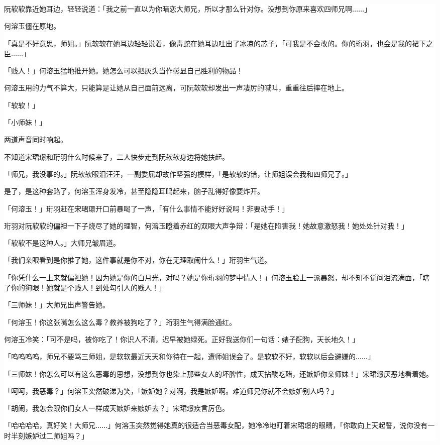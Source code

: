 
阮软软靠近她耳边，轻轻说道：「我之前一直以为你暗恋大师兄，所以才那么针对你。没想到你原来喜欢四师兄啊……」


何溶玉僵在原地。


「真是不好意思，师姐。」阮软软在她耳边轻轻说着，像毒蛇在她耳边吐出了冰凉的芯子，「可我是不会改的。你的珩羽，也会是我的裙下之臣……」


「贱人！」何溶玉猛地推开她。她怎么可以把灰头当作彰显自己胜利的物品！


何溶玉用的力气不算大，只能算是让她从自己面前远离，可阮软软却发出一声凄厉的喊叫，重重往后摔在地上。


「软软！」


「小师妹！」


两道声音同时响起。


不知道宋珺璟和珩羽什么时候来了，二人快步走到阮软软身边将她扶起。


「师兄，我没事的。」阮软软眼泪汪汪，一副委屈却故作坚强的模样，「是软软的错，让师姐误会我和四师兄了。」


是了，是这种套路了，何溶玉浑身发冷，甚至隐隐耳鸣起来，脑子乱得好像要炸开。


「何溶玉！」珩羽赶在宋珺璟开口前暴喝了一声，「有什么事情不能好好说吗！非要动手！」


珩羽对阮软软的偏袒一下子烧尽了她的理智，何溶玉瞪着赤红的双眼大声争辩：「是她在陷害我！她故意激怒我！她处处针对我！」


「软软不是这种人。」大师兄皱眉道。


「我们亲眼看到是你推了她，这件事就是你不对，你在无理取闹什么！」珩羽生气道。


「你凭什么一上来就偏袒她！因为她是你的白月光，对吗？她是你珩羽的梦中情人！」何溶玉脸上一派暴怒，却不知不觉间泪流满面，「瞎了你的狗眼！她就是个贱人！到处勾引人的贱人！」


「三师妹！」大师兄出声警告她。


「何溶玉！你这张嘴怎么这么毒？教养被狗吃了？」珩羽生气得满脸通红。


何溶玉冷笑：「可不是吗，被你吃了！你识人不清，迟早被她绿死。正好我送你们一句话：婊子配狗，天长地久！」


「呜呜呜呜，师兄不要骂三师姐，是软软最近天天和你待在一起，遭师姐误会了。是软软不好，软软以后会避嫌的……」


「三师妹！你怎么可以有这么恶毒的思想，没想到你也染上那些女人的坏脾性，成天拈酸吃醋，还嫉妒你亲师妹！」宋珺璟厌恶地看着她。


「呵呵，我恶毒？」何溶玉突然破涕为笑，「嫉妒她？对啊，我是嫉妒啊。难道师兄你就不会嫉妒别人吗？」


「胡闹，我怎会跟你们女人一样成天嫉妒来嫉妒去？」宋珺璟疾言厉色。


「哈哈哈哈，真好笑！大师兄……」何溶玉突然觉得她真的很适合当恶毒女配，她冷冷地盯着宋珺璟的眼睛，「你敢向上天起誓，说你没有一时半刻嫉妒过二师姐吗？」

